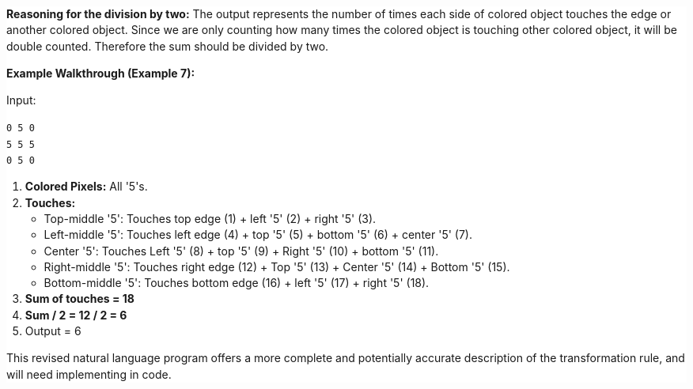 **Reasoning for the division by two:** The output represents the number of times each side of colored object touches the edge or another colored object. Since we are only counting how many times the colored object is touching other colored object, it will be double counted. Therefore the sum should be divided by two.

**Example Walkthrough (Example 7):**

Input:


```
0 5 0
5 5 5
0 5 0
```


1.  **Colored Pixels:** All '5's.
2.  **Touches:**
    *   Top-middle '5': Touches top edge (1) + left '5' (2) + right '5' (3).
    *   Left-middle '5': Touches left edge (4) + top '5' (5) + bottom '5' (6) + center '5' (7).
    *  Center '5': Touches Left '5' (8) + top '5' (9) + Right '5' (10) + bottom '5' (11).
    *  Right-middle '5': Touches right edge (12) + Top '5' (13) + Center '5' (14) + Bottom '5' (15).
    *   Bottom-middle '5': Touches bottom edge (16) + left '5' (17) + right '5' (18).
3.  **Sum of touches = 18**
4. **Sum / 2 = 12 / 2 = 6**
5. Output = 6

This revised natural language program offers a more complete and potentially accurate description of the transformation rule, and will need implementing in code.

